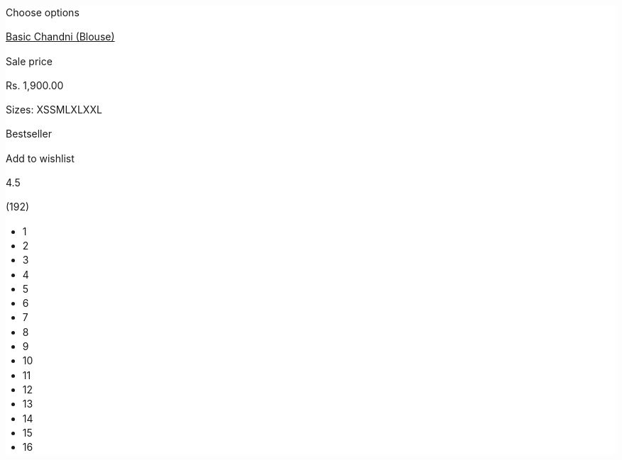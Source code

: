 Choose options

[Basic Chandni (Blouse)](/products/basic-chandni)

Sale price

Rs. 1,900.00

Sizes: XSSMLXLXXL

Bestseller

Add to wishlist

4.5

(192)

[](/products/bougainvillea)

[](/products/bougainvillea)

[](/products/bougainvillea)

[](/products/bougainvillea)

[](/products/bougainvillea)

[](/products/bougainvillea)

[](/products/bougainvillea)

[](/products/bougainvillea)

[](/products/bougainvillea)

[](/products/bougainvillea)

[](/products/bougainvillea)

[](/products/bougainvillea)

[](/products/bougainvillea)

[](/products/bougainvillea)

[](/products/bougainvillea)

[](/products/bougainvillea)

[](/products/bougainvillea)

- 1
- 2
- 3
- 4
- 5
- 6
- 7
- 8
- 9
- 10
- 11
- 12
- 13
- 14
- 15
- 16

